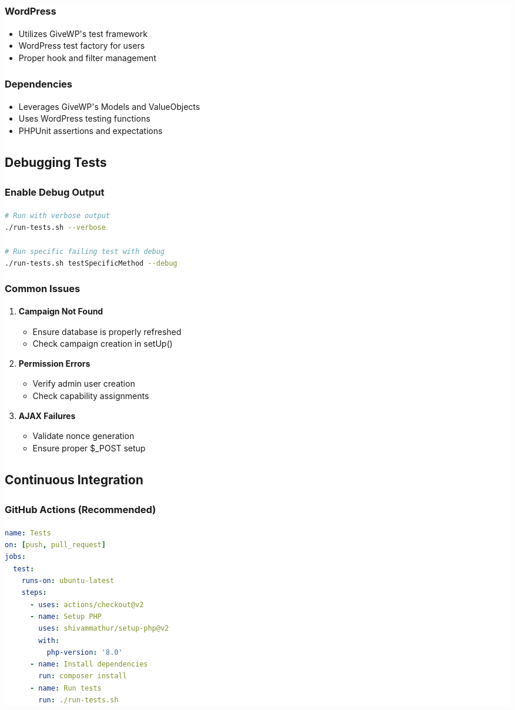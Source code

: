 ### WordPress
- Utilizes GiveWP's test framework
- WordPress test factory for users
- Proper hook and filter management

### Dependencies
- Leverages GiveWP's Models and ValueObjects
- Uses WordPress testing functions
- PHPUnit assertions and expectations

## Debugging Tests

### Enable Debug Output
```bash
# Run with verbose output
./run-tests.sh --verbose

# Run specific failing test with debug
./run-tests.sh testSpecificMethod --debug
```

### Common Issues

1. **Campaign Not Found**
   - Ensure database is properly refreshed
   - Check campaign creation in setUp()

2. **Permission Errors**
   - Verify admin user creation
   - Check capability assignments

3. **AJAX Failures**
   - Validate nonce generation
   - Ensure proper $_POST setup

## Continuous Integration

### GitHub Actions (Recommended)
```yaml
name: Tests
on: [push, pull_request]
jobs:
  test:
    runs-on: ubuntu-latest
    steps:
      - uses: actions/checkout@v2
      - name: Setup PHP
        uses: shivammathur/setup-php@v2
        with:
          php-version: '8.0'
      - name: Install dependencies
        run: composer install
      - name: Run tests
        run: ./run-tests.sh
```
